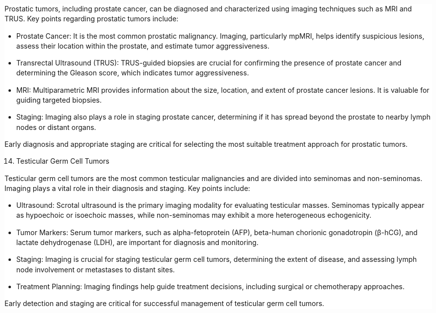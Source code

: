 
Prostatic tumors, including prostate cancer, can be diagnosed and characterized using imaging techniques such as MRI and TRUS. Key points regarding prostatic tumors include:



- Prostate Cancer: It is the most common prostatic malignancy. Imaging, particularly mpMRI, helps identify suspicious lesions, assess their location within the prostate, and estimate tumor aggressiveness.



- Transrectal Ultrasound (TRUS): TRUS-guided biopsies are crucial for confirming the presence of prostate cancer and determining the Gleason score, which indicates tumor aggressiveness.



- MRI: Multiparametric MRI provides information about the size, location, and extent of prostate cancer lesions. It is valuable for guiding targeted biopsies.



- Staging: Imaging also plays a role in staging prostate cancer, determining if it has spread beyond the prostate to nearby lymph nodes or distant organs.



Early diagnosis and appropriate staging are critical for selecting the most suitable treatment approach for prostatic tumors.









14. Testicular Germ Cell Tumors



Testicular germ cell tumors are the most common testicular malignancies and are divided into seminomas and non-seminomas. Imaging plays a vital role in their diagnosis and staging. Key points include:



- Ultrasound: Scrotal ultrasound is the primary imaging modality for evaluating testicular masses. Seminomas typically appear as hypoechoic or isoechoic masses, while non-seminomas may exhibit a more heterogeneous echogenicity.



- Tumor Markers: Serum tumor markers, such as alpha-fetoprotein (AFP), beta-human chorionic gonadotropin (β-hCG), and lactate dehydrogenase (LDH), are important for diagnosis and monitoring.



- Staging: Imaging is crucial for staging testicular germ cell tumors, determining the extent of disease, and assessing lymph node involvement or metastases to distant sites.



- Treatment Planning: Imaging findings help guide treatment decisions, including surgical or chemotherapy approaches.



Early detection and staging are critical for successful management of testicular germ cell tumors.
